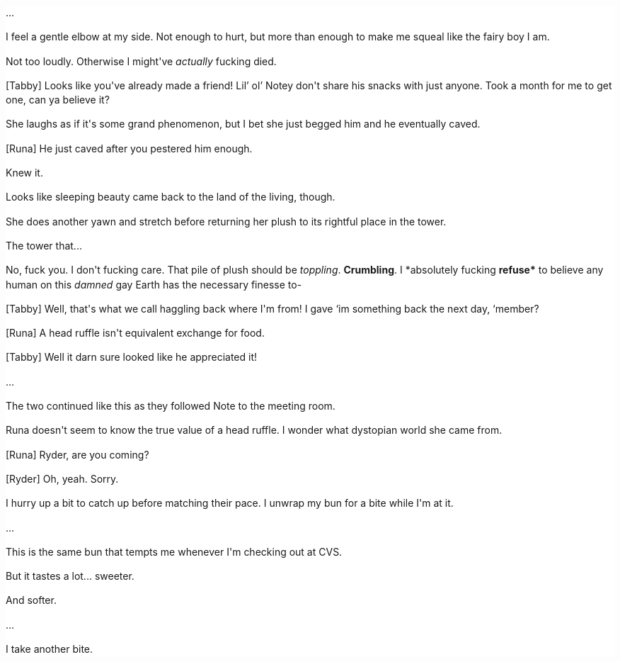 ...

I feel a gentle elbow at my side. Not enough to hurt, but more than enough to make me squeal like the fairy boy I am.

Not too loudly. Otherwise I might've _actually_ fucking died.

[Tabby] Looks like you've already made a friend! Lil’ ol’ Notey don't share his snacks with just anyone. Took a month for me to get one, can ya believe it?

She laughs as if it's some grand phenomenon, but I bet she just begged him and he eventually caved.

[Runa] He just caved after you pestered him enough.

Knew it.

Looks like sleeping beauty came back to the land of the living, though.

She does another yawn and stretch before returning her plush to its rightful place in the tower.

The tower that...

No, fuck you. I don't fucking care. That pile of plush should be _toppling_. **Crumbling**. I \*absolutely fucking **refuse\*** to believe any human on this _damned_ gay Earth has the necessary finesse to-

[Tabby] Well, that's what we call haggling back where I'm from! I gave ‘im something back the next day, ‘member?

[Runa] A head ruffle isn't equivalent exchange for food.

[Tabby] Well it darn sure looked like he appreciated it!

...

The two continued like this as they followed Note to the meeting room.

Runa doesn't seem to know the true value of a head ruffle. I wonder what dystopian world she came from.

[Runa] Ryder, are you coming?

[Ryder] Oh, yeah. Sorry.

I hurry up a bit to catch up before matching their pace. I unwrap my bun for a bite while I'm at it.

...

This is the same bun that tempts me whenever I'm checking out at CVS.

But it tastes a lot... sweeter.

And softer.

...

I take another bite.
